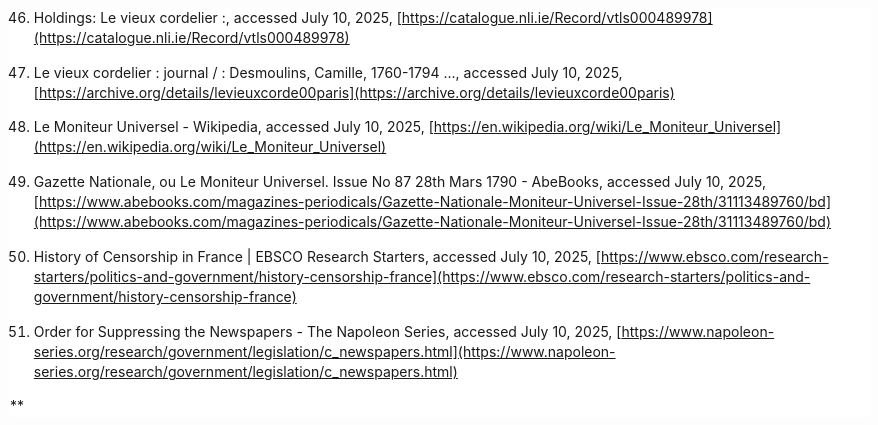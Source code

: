 46. Holdings: Le vieux cordelier :, accessed July 10, 2025, [https://catalogue.nli.ie/Record/vtls000489978](https://catalogue.nli.ie/Record/vtls000489978)
    
47. Le vieux cordelier : journal / : Desmoulins, Camille, 1760-1794 ..., accessed July 10, 2025, [https://archive.org/details/levieuxcorde00paris](https://archive.org/details/levieuxcorde00paris)
    
48. Le Moniteur Universel - Wikipedia, accessed July 10, 2025, [https://en.wikipedia.org/wiki/Le_Moniteur_Universel](https://en.wikipedia.org/wiki/Le_Moniteur_Universel)
    
49. Gazette Nationale, ou Le Moniteur Universel. Issue No 87 28th Mars 1790 - AbeBooks, accessed July 10, 2025, [https://www.abebooks.com/magazines-periodicals/Gazette-Nationale-Moniteur-Universel-Issue-28th/31113489760/bd](https://www.abebooks.com/magazines-periodicals/Gazette-Nationale-Moniteur-Universel-Issue-28th/31113489760/bd)
    
50. History of Censorship in France | EBSCO Research Starters, accessed July 10, 2025, [https://www.ebsco.com/research-starters/politics-and-government/history-censorship-france](https://www.ebsco.com/research-starters/politics-and-government/history-censorship-france)
    
51. Order for Suppressing the Newspapers - The Napoleon Series, accessed July 10, 2025, [https://www.napoleon-series.org/research/government/legislation/c_newspapers.html](https://www.napoleon-series.org/research/government/legislation/c_newspapers.html)
    

**
